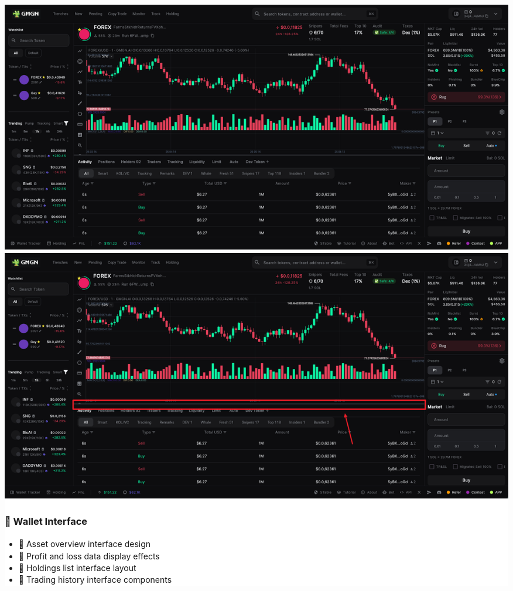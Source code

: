![Token Detail](ux/images/token-detail.png) ![K-line Resize](ux/images/k-line-resize.png)

### 💼 Wallet Interface
- 🎨 Asset overview interface design
- 🎨 Profit and loss data display effects
- 🎨 Holdings list interface layout
- 🎨 Trading history interface components

